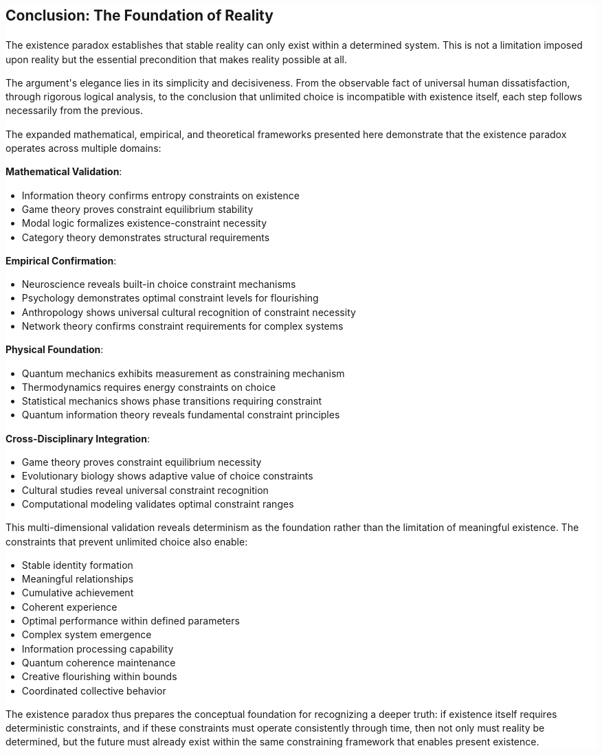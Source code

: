 ## Conclusion: The Foundation of Reality

The existence paradox establishes that stable reality can only exist within a determined system. This is not a limitation imposed upon reality but the essential precondition that makes reality possible at all.

The argument's elegance lies in its simplicity and decisiveness. From the observable fact of universal human dissatisfaction, through rigorous logical analysis, to the conclusion that unlimited choice is incompatible with existence itself, each step follows necessarily from the previous.

The expanded mathematical, empirical, and theoretical frameworks presented here demonstrate that the existence paradox operates across multiple domains:

**Mathematical Validation**:
- Information theory confirms entropy constraints on existence
- Game theory proves constraint equilibrium stability
- Modal logic formalizes existence-constraint necessity
- Category theory demonstrates structural requirements

**Empirical Confirmation**:
- Neuroscience reveals built-in choice constraint mechanisms
- Psychology demonstrates optimal constraint levels for flourishing
- Anthropology shows universal cultural recognition of constraint necessity
- Network theory confirms constraint requirements for complex systems

**Physical Foundation**:
- Quantum mechanics exhibits measurement as constraining mechanism
- Thermodynamics requires energy constraints on choice
- Statistical mechanics shows phase transitions requiring constraint
- Quantum information theory reveals fundamental constraint principles

**Cross-Disciplinary Integration**:
- Game theory proves constraint equilibrium necessity
- Evolutionary biology shows adaptive value of choice constraints
- Cultural studies reveal universal constraint recognition
- Computational modeling validates optimal constraint ranges

This multi-dimensional validation reveals determinism as the foundation rather than the limitation of meaningful existence. The constraints that prevent unlimited choice also enable:
- Stable identity formation
- Meaningful relationships
- Cumulative achievement
- Coherent experience
- Optimal performance within defined parameters
- Complex system emergence
- Information processing capability
- Quantum coherence maintenance
- Creative flourishing within bounds
- Coordinated collective behavior

The existence paradox thus prepares the conceptual foundation for recognizing a deeper truth: if existence itself requires deterministic constraints, and if these constraints must operate consistently through time, then not only must reality be determined, but the future must already exist within the same constraining framework that enables present existence.
